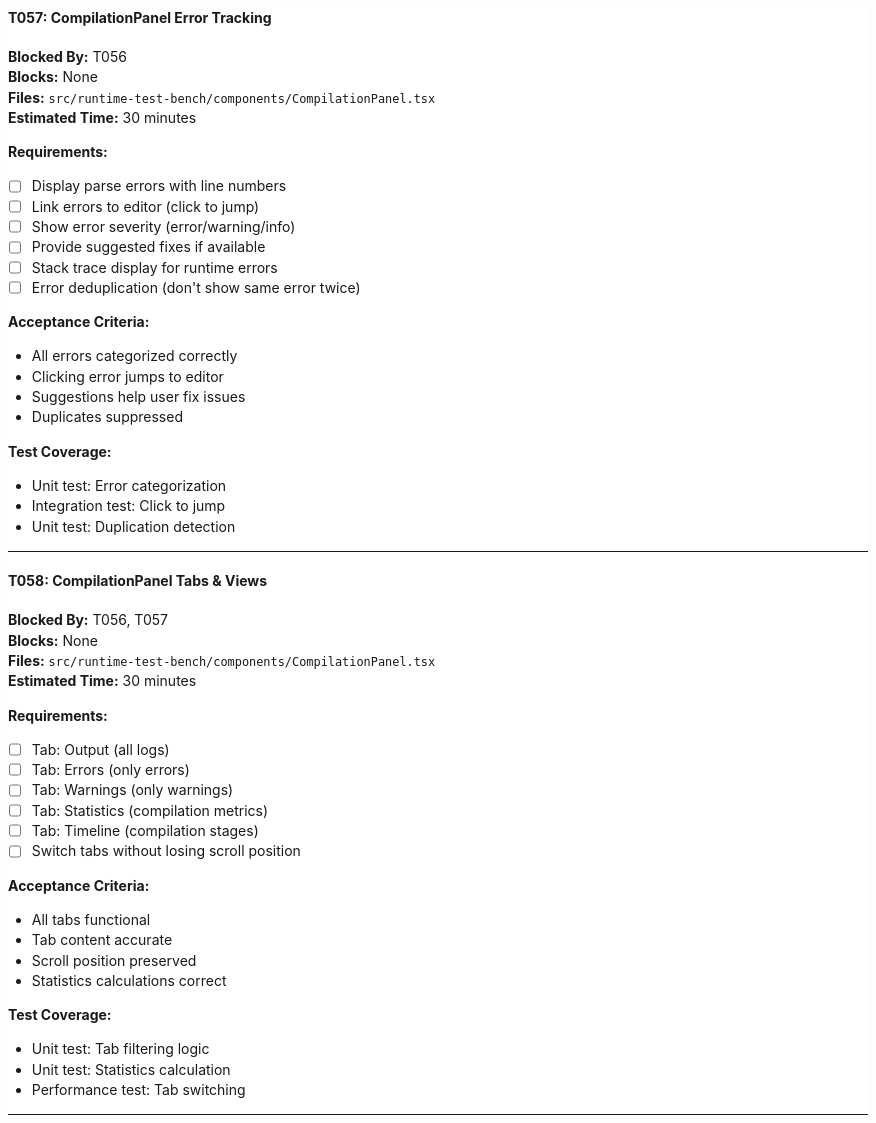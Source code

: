 
#### T057: CompilationPanel Error Tracking
**Blocked By:** T056  
**Blocks:** None  
**Files:** `src/runtime-test-bench/components/CompilationPanel.tsx`  
**Estimated Time:** 30 minutes

**Requirements:**
- [ ] Display parse errors with line numbers
- [ ] Link errors to editor (click to jump)
- [ ] Show error severity (error/warning/info)
- [ ] Provide suggested fixes if available
- [ ] Stack trace display for runtime errors
- [ ] Error deduplication (don't show same error twice)

**Acceptance Criteria:**
- All errors categorized correctly
- Clicking error jumps to editor
- Suggestions help user fix issues
- Duplicates suppressed

**Test Coverage:**
- Unit test: Error categorization
- Integration test: Click to jump
- Unit test: Duplication detection

---

#### T058: CompilationPanel Tabs & Views
**Blocked By:** T056, T057  
**Blocks:** None  
**Files:** `src/runtime-test-bench/components/CompilationPanel.tsx`  
**Estimated Time:** 30 minutes

**Requirements:**
- [ ] Tab: Output (all logs)
- [ ] Tab: Errors (only errors)
- [ ] Tab: Warnings (only warnings)
- [ ] Tab: Statistics (compilation metrics)
- [ ] Tab: Timeline (compilation stages)
- [ ] Switch tabs without losing scroll position

**Acceptance Criteria:**
- All tabs functional
- Tab content accurate
- Scroll position preserved
- Statistics calculations correct

**Test Coverage:**
- Unit test: Tab filtering logic
- Unit test: Statistics calculation
- Performance test: Tab switching

---
